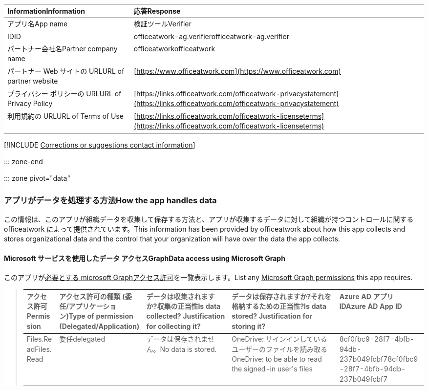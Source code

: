 | <span data-ttu-id="0103a-108">**Information**</span><span class="sxs-lookup"><span data-stu-id="0103a-108">**Information**</span></span> | <span data-ttu-id="0103a-109">**応答**</span><span class="sxs-lookup"><span data-stu-id="0103a-109">**Response**</span></span> |
|:----------------|:-------------|
| <span data-ttu-id="0103a-110">アプリ名</span><span class="sxs-lookup"><span data-stu-id="0103a-110">App name</span></span> | <span data-ttu-id="0103a-111">検証ツール</span><span class="sxs-lookup"><span data-stu-id="0103a-111">Verifier</span></span> |
| <span data-ttu-id="0103a-112">ID</span><span class="sxs-lookup"><span data-stu-id="0103a-112">ID</span></span> | <span data-ttu-id="0103a-113">officeatwork-ag.verifier</span><span class="sxs-lookup"><span data-stu-id="0103a-113">officeatwork-ag.verifier</span></span> |
| <span data-ttu-id="0103a-114">パートナー会社名</span><span class="sxs-lookup"><span data-stu-id="0103a-114">Partner company name</span></span> | <span data-ttu-id="0103a-115">officeatwork</span><span class="sxs-lookup"><span data-stu-id="0103a-115">officeatwork</span></span> |
| <span data-ttu-id="0103a-116">パートナー Web サイトの URL</span><span class="sxs-lookup"><span data-stu-id="0103a-116">URL of partner website</span></span> | [https://www.officeatwork.com](https://www.officeatwork.com) |
| <span data-ttu-id="0103a-117">プライバシー ポリシーの URL</span><span class="sxs-lookup"><span data-stu-id="0103a-117">URL of Privacy Policy</span></span> | [https://links.officeatwork.com/officeatwork-privacystatement](https://links.officeatwork.com/officeatwork-privacystatement) |
| <span data-ttu-id="0103a-118">利用規約の URL</span><span class="sxs-lookup"><span data-stu-id="0103a-118">URL of Terms of Use</span></span> | [https://links.officeatwork.com/officeatwork-licenseterms](https://links.officeatwork.com/officeatwork-licenseterms) |

 [!INCLUDE [Corrections or suggestions contact information](../includes/corrections-or-suggestions.md)]

::: zone-end

::: zone pivot="data"

### <a name="how-the-app-handles-data"></a><span data-ttu-id="0103a-119">アプリがデータを処理する方法</span><span class="sxs-lookup"><span data-stu-id="0103a-119">How the app handles data</span></span>

<span data-ttu-id="0103a-120">この情報は、このアプリが組織データを収集して保存する方法と、アプリが収集するデータに対して組織が持つコントロールに関する officeatwork によって提供されています。</span><span class="sxs-lookup"><span data-stu-id="0103a-120">This information has been provided by officeatwork about how this app collects and stores organizational data and the control that your organization will have over the data the app collects.</span></span>

#### <a name="data-access-using-microsoft-graph"></a><span data-ttu-id="0103a-121">Microsoft サービスを使用したデータ アクセスGraph</span><span class="sxs-lookup"><span data-stu-id="0103a-121">Data access using Microsoft Graph</span></span>

<span data-ttu-id="0103a-122">このアプリが[必要とする microsoft Graphアクセス許可](https://docs.microsoft.com/graph/permissions-reference)を一覧表示します。</span><span class="sxs-lookup"><span data-stu-id="0103a-122">List any [Microsoft Graph permissions](https://docs.microsoft.com/graph/permissions-reference) this app requires.</span></span>

>| <span data-ttu-id="0103a-123">**アクセス許可**</span><span class="sxs-lookup"><span data-stu-id="0103a-123">**Permission**</span></span>  | <span data-ttu-id="0103a-124">**アクセス許可の種類 (委任/アプリケーション)**</span><span class="sxs-lookup"><span data-stu-id="0103a-124">**Type of permission (Delegated/Application)**</span></span> | <span data-ttu-id="0103a-125">**データは収集されますか?収集の正当性**</span><span class="sxs-lookup"><span data-stu-id="0103a-125">**Is data collected? Justification for collecting it?**</span></span> | <span data-ttu-id="0103a-126">**データは保存されますか?それを格納するための正当性?**</span><span class="sxs-lookup"><span data-stu-id="0103a-126">**Is data stored? Justification for storing it?**</span></span> | <span data-ttu-id="0103a-127">**Azure AD アプリ ID**</span><span class="sxs-lookup"><span data-stu-id="0103a-127">**Azure AD App ID**</span></span> |
>|:----------------|:--------------------|:---------------------------------------------------|:--------------------------|:--------------------------|
>| <span data-ttu-id="0103a-128">Files.Read</span><span class="sxs-lookup"><span data-stu-id="0103a-128">Files.Read</span></span> | <span data-ttu-id="0103a-129">委任</span><span class="sxs-lookup"><span data-stu-id="0103a-129">delegated</span></span> | <span data-ttu-id="0103a-130">データは保存されません。</span><span class="sxs-lookup"><span data-stu-id="0103a-130">No data is stored.</span></span> | <span data-ttu-id="0103a-131">OneDrive: サインインしているユーザーのファイルを読み取る</span><span class="sxs-lookup"><span data-stu-id="0103a-131">OneDrive: to be able to read the signed-in user's files</span></span> | <span data-ttu-id="0103a-132">8cf0fbc9-28f7-4bfb-94db-237b049fcbf7</span><span class="sxs-lookup"><span data-stu-id="0103a-132">8cf0fbc9-28f7-4bfb-94db-237b049fcbf7</span></span> |
